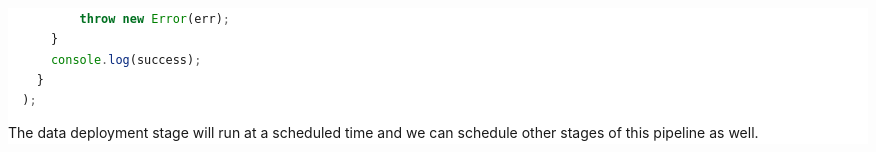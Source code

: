 ``` js
          throw new Error(err);
      }
      console.log(success);
    }
  );
```
The data deployment stage will run at a scheduled time and we can schedule other stages of this pipeline as well.

